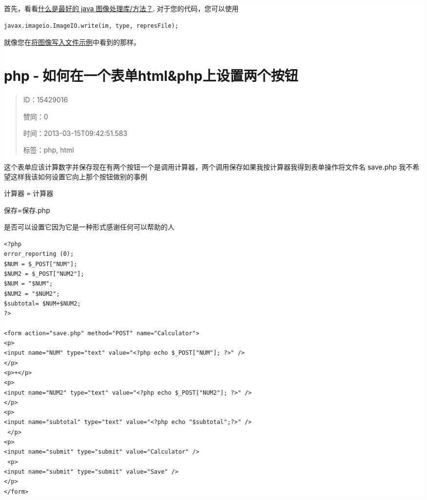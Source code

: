 首先，看看[什么是最好的 java 图像处理库/方法？](https://stackoverflow.com/questions/603283/what-is-the-best-java-image-processing-library-approach). 对于您的代码，您可以使用

```
javax.imageio.ImageIO.write(im, type, represFile); 
```

就像您在[将图像写入文件示例](http://www.mkyong.com/java/how-to-write-an-image-to-file-imageio/)中看到的那样。

# php - 如何在一个表单html&php上设置两个按钮

> ID：15429016
> 
> 赞同：0
> 
> 时间：2013-03-15T09:42:51.583
> 
> 标签：php, html

这个表单应该计算数字并保存现在有两个按钮一个是调用计算器，两个调用保存如果我按计算器我得到表单操作将文件名 save.php 我不希望这样我该如何设置它向上那个按钮做别的事例

计算器 = 计算器

保存=保存.php

是否可以设置它因为它是一种形式感谢任何可以帮助的人

```
<?php
error_reporting (0);
$NUM = $_POST["NUM"];
$NUM2 = $_POST["NUM2"];
$NUM = "$NUM";
$NUM2 = "$NUM2";
$subtotal= $NUM+$NUM2;
?>

<form action="save.php" method="POST" name="Calculator">
<p>
<input name="NUM" type="text" value="<?php echo $_POST["NUM"]; ?>" />
</p>
<p>+</p>
<p>
<input name="NUM2" type="text" value="<?php echo $_POST["NUM2"]; ?>" />
</p>
<p>
<input name="subtotal" type="text" value="<?php echo "$subtotal";?>" />
 </p>
<p>
<input name="submit" type="submit" value="Calculator" />
 <p>
<input name="submit" type="submit" value="Save" />
</p>
</form> 
```
